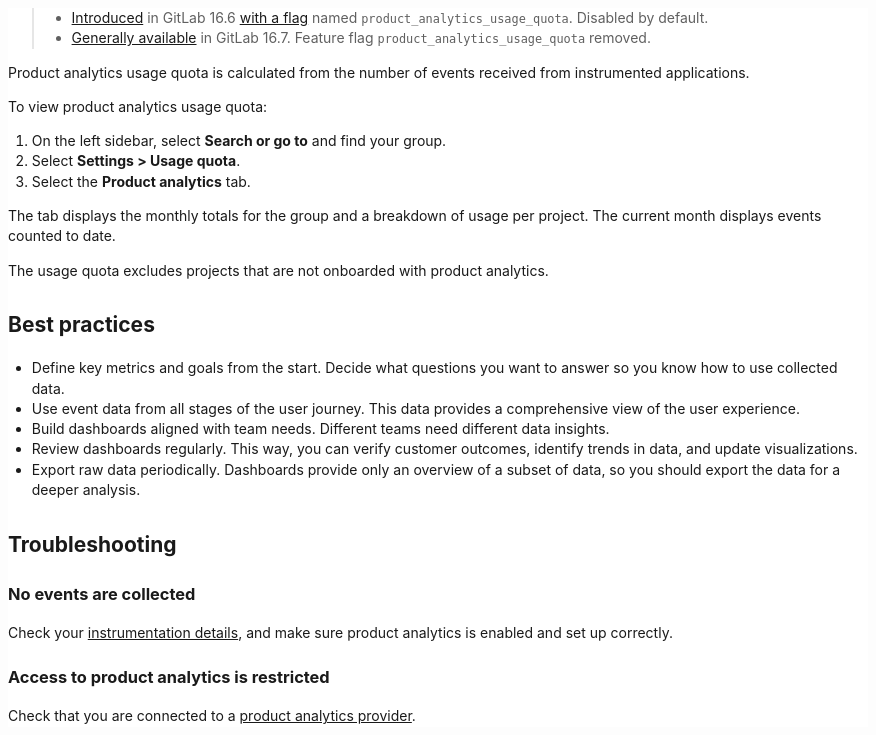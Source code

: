 > - [Introduced](https://gitlab.com/gitlab-org/gitlab/-/issues/424153) in GitLab 16.6 [with a flag](../../administration/feature_flags.md) named `product_analytics_usage_quota`. Disabled by default.
> - [Generally available](https://gitlab.com/gitlab-org/gitlab/-/issues/427838) in GitLab 16.7. Feature flag `product_analytics_usage_quota` removed.

Product analytics usage quota is calculated from the number of events received from instrumented applications.

To view product analytics usage quota:

1. On the left sidebar, select **Search or go to** and find your group.
1. Select **Settings > Usage quota**.
1. Select the **Product analytics** tab.

The tab displays the monthly totals for the group and a breakdown of usage per project.
The current month displays events counted to date.

The usage quota excludes projects that are not onboarded with product analytics.

## Best practices

- Define key metrics and goals from the start. Decide what questions you want to answer so you know how to use collected data.
- Use event data from all stages of the user journey. This data provides a comprehensive view of the user experience.
- Build dashboards aligned with team needs. Different teams need different data insights.
- Review dashboards regularly. This way, you can verify customer outcomes, identify trends in data, and update visualizations.
- Export raw data periodically. Dashboards provide only an overview of a subset of data, so you should export the data for a deeper analysis.

## Troubleshooting

### No events are collected

Check your [instrumentation details](#enable-product-analytics),
and make sure product analytics is enabled and set up correctly.

### Access to product analytics is restricted

Check that you are connected to a [product analytics provider](#product-analytics-provider).
